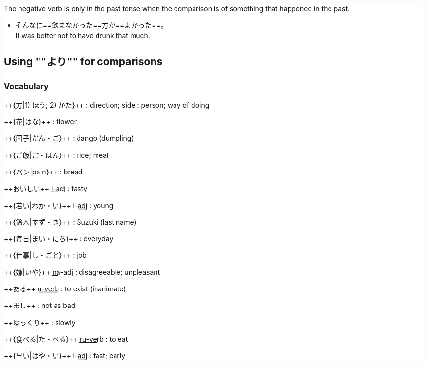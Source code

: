 The negative verb is only in the past tense when the comparison is of something that happened in the past.

- そんなに==飲まなかった==方が==よかった==。  
   It was better not to have drunk that much.

## Using ""より"" for comparisons

### Vocabulary

++{方|1) ほう; 2) かた}++
: direction; side
: person; way of doing

++{花|はな}++
: flower

++{団子|だん・ご}++
: dango (dumpling)

++{ご飯|ご・はん}++
: rice; meal

++{パン|pa n}++
: bread

++おいしい++ <abbr title="い adjective">i-adj</abbr>
: tasty

++{若い|わか・い}++ <abbr title="い adjective">i-adj</abbr>
: young

++{鈴木|すず・き}++
: Suzuki (last name)

++{毎日|まい・にち}++
: everyday

++{仕事|し・ごと}++
: job

++{嫌|いや}++ <abbr title="な adjective">na-adj</abbr>
: disagreeable; unpleasant

++ある++ <abbr title="う verb">u-verb</abbr>
: to exist (inanimate)

++まし++
: not as bad

++ゆっくり++
: slowly

++{食べる|た・べる}++ <abbr title="る verb">ru-verb</abbr>
: to eat

++{早い|はや・い}++ <abbr title="い adjective">i-adj</abbr>
: fast; early
